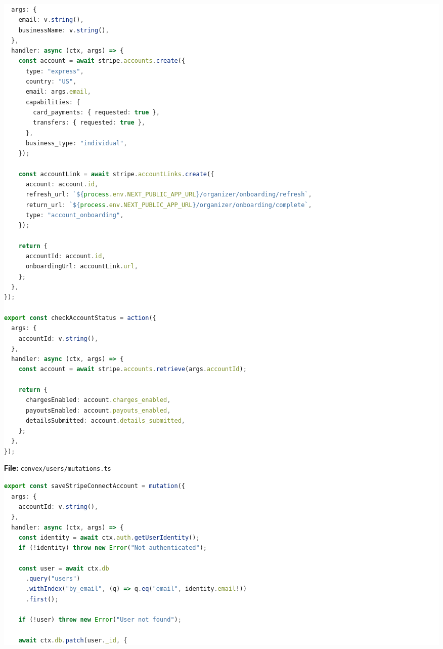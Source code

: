 ```typescript
  args: {
    email: v.string(),
    businessName: v.string(),
  },
  handler: async (ctx, args) => {
    const account = await stripe.accounts.create({
      type: "express",
      country: "US",
      email: args.email,
      capabilities: {
        card_payments: { requested: true },
        transfers: { requested: true },
      },
      business_type: "individual",
    });

    const accountLink = await stripe.accountLinks.create({
      account: account.id,
      refresh_url: `${process.env.NEXT_PUBLIC_APP_URL}/organizer/onboarding/refresh`,
      return_url: `${process.env.NEXT_PUBLIC_APP_URL}/organizer/onboarding/complete`,
      type: "account_onboarding",
    });

    return {
      accountId: account.id,
      onboardingUrl: accountLink.url,
    };
  },
});

export const checkAccountStatus = action({
  args: {
    accountId: v.string(),
  },
  handler: async (ctx, args) => {
    const account = await stripe.accounts.retrieve(args.accountId);

    return {
      chargesEnabled: account.charges_enabled,
      payoutsEnabled: account.payouts_enabled,
      detailsSubmitted: account.details_submitted,
    };
  },
});
```

**File:** `convex/users/mutations.ts`
```typescript
export const saveStripeConnectAccount = mutation({
  args: {
    accountId: v.string(),
  },
  handler: async (ctx, args) => {
    const identity = await ctx.auth.getUserIdentity();
    if (!identity) throw new Error("Not authenticated");

    const user = await ctx.db
      .query("users")
      .withIndex("by_email", (q) => q.eq("email", identity.email!))
      .first();

    if (!user) throw new Error("User not found");

    await ctx.db.patch(user._id, {
```